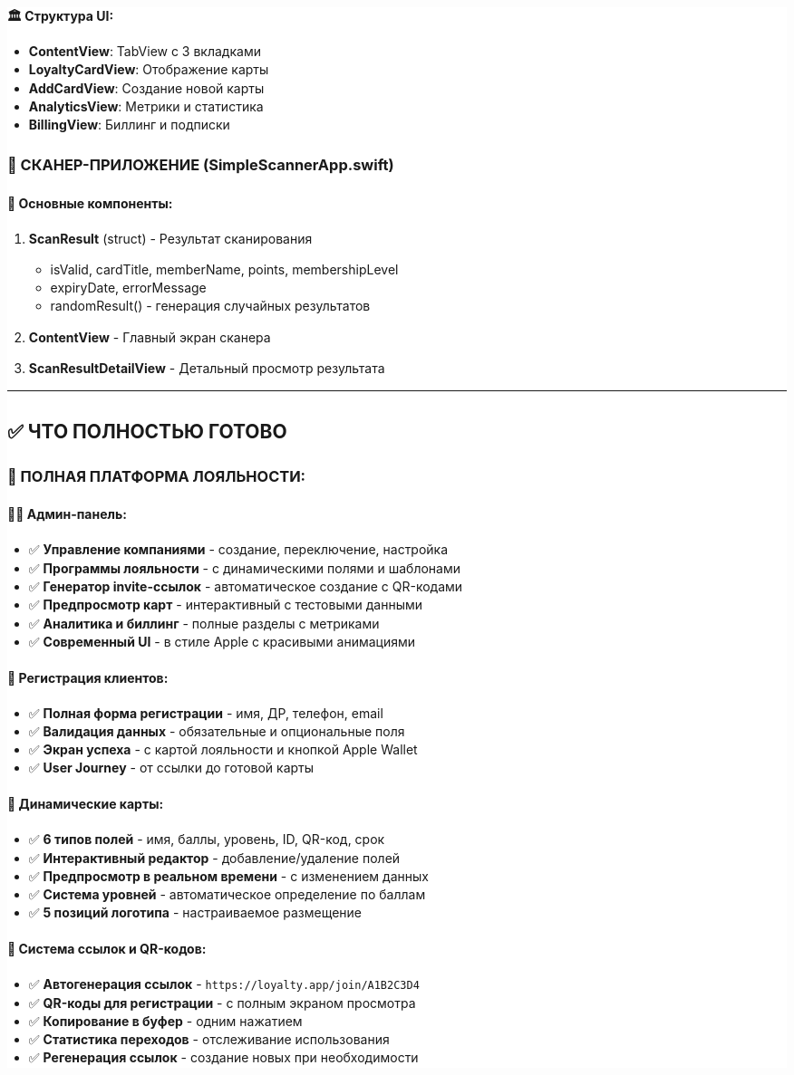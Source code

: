 #### 🏛️ Структура UI:
- **ContentView**: TabView с 3 вкладками
- **LoyaltyCardView**: Отображение карты
- **AddCardView**: Создание новой карты
- **AnalyticsView**: Метрики и статистика
- **BillingView**: Биллинг и подписки

### 📸 СКАНЕР-ПРИЛОЖЕНИЕ (SimpleScannerApp.swift)

#### 🎯 Основные компоненты:
1. **ScanResult** (struct) - Результат сканирования
   - isValid, cardTitle, memberName, points, membershipLevel
   - expiryDate, errorMessage
   - randomResult() - генерация случайных результатов

2. **ContentView** - Главный экран сканера
3. **ScanResultDetailView** - Детальный просмотр результата

---

## ✅ ЧТО ПОЛНОСТЬЮ ГОТОВО

### 🏢 ПОЛНАЯ ПЛАТФОРМА ЛОЯЛЬНОСТИ:

#### 👨‍💼 **Админ-панель:**
- ✅ **Управление компаниями** - создание, переключение, настройка
- ✅ **Программы лояльности** - с динамическими полями и шаблонами
- ✅ **Генератор invite-ссылок** - автоматическое создание с QR-кодами
- ✅ **Предпросмотр карт** - интерактивный с тестовыми данными
- ✅ **Аналитика и биллинг** - полные разделы с метриками
- ✅ **Современный UI** - в стиле Apple с красивыми анимациями

#### 👥 **Регистрация клиентов:**
- ✅ **Полная форма регистрации** - имя, ДР, телефон, email
- ✅ **Валидация данных** - обязательные и опциональные поля
- ✅ **Экран успеха** - с картой лояльности и кнопкой Apple Wallet
- ✅ **User Journey** - от ссылки до готовой карты

#### 🎨 **Динамические карты:**
- ✅ **6 типов полей** - имя, баллы, уровень, ID, QR-код, срок
- ✅ **Интерактивный редактор** - добавление/удаление полей
- ✅ **Предпросмотр в реальном времени** - с изменением данных
- ✅ **Система уровней** - автоматическое определение по баллам
- ✅ **5 позиций логотипа** - настраиваемое размещение

#### 🔗 **Система ссылок и QR-кодов:**
- ✅ **Автогенерация ссылок** - `https://loyalty.app/join/A1B2C3D4`
- ✅ **QR-коды для регистрации** - с полным экраном просмотра
- ✅ **Копирование в буфер** - одним нажатием
- ✅ **Статистика переходов** - отслеживание использования
- ✅ **Регенерация ссылок** - создание новых при необходимости
